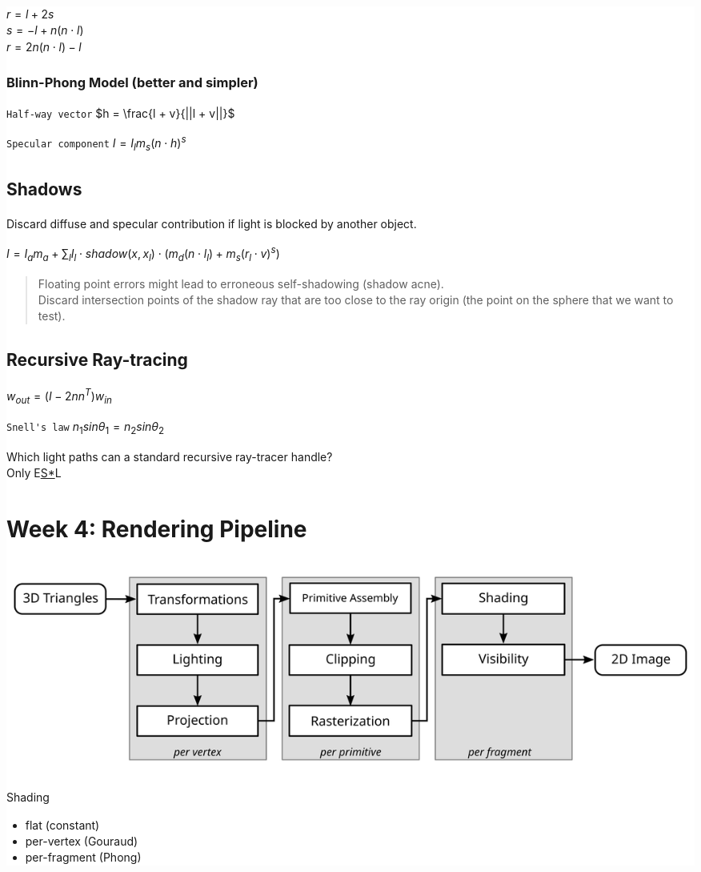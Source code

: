 $r = l + 2s$  
$s = -l + n (n \cdot l)$  
$r = 2n (n \cdot l) - l$

### Blinn-Phong Model (better and simpler)

`Half-way vector`
$h = \frac{l + v}{||l + v||}$

`Specular component`
$I = I_l m_s (n \cdot h)^s$

## Shadows

Discard diffuse and specular contribution if light is blocked by another object.

$I = I_a m_a + \sum_l I_l \cdot shadow(x, x_l) \cdot (m_d (n \cdot l_l) + m_s (r_l \cdot v)^s)$

> Floating point errors might lead to erroneous self-shadowing (shadow acne).  
> Discard intersection points of the shadow ray that are too close to the ray origin (the point on the sphere that we want to test).

## Recursive Ray-tracing

$w_{out} = (I - 2nn^T) w_{in}$

`Snell's law` $n_1 sin \theta_1 = n_2 sin \theta_2$

Which light paths can a standard recursive ray-tracer handle?  
Only E[S*](D|G)L

# Week 4: Rendering Pipeline

![](3.svg)

Shading
- flat (constant)
- per-vertex (Gouraud)
- per-fragment (Phong)
